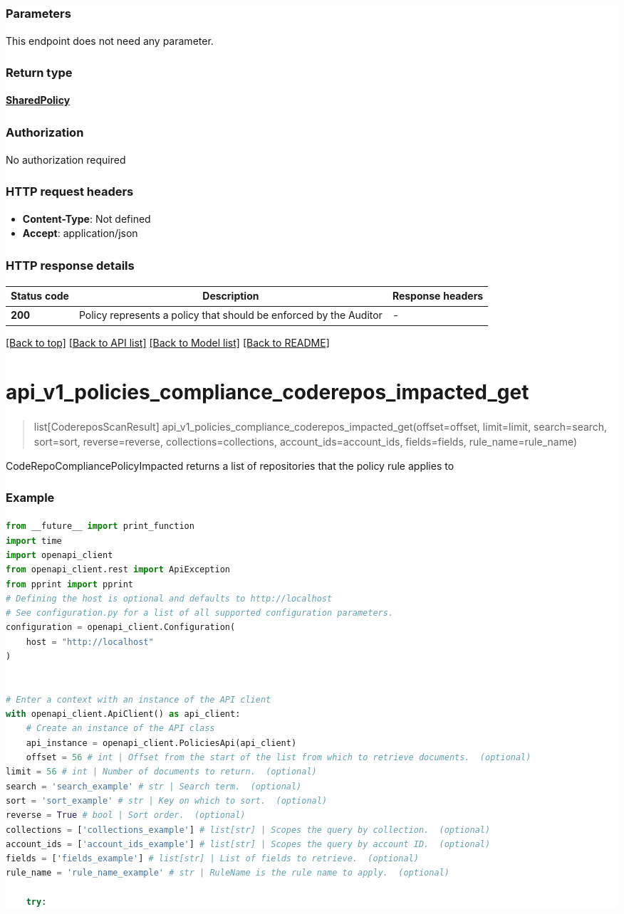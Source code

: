 ### Parameters
This endpoint does not need any parameter.

### Return type

[**SharedPolicy**](SharedPolicy.md)

### Authorization

No authorization required

### HTTP request headers

 - **Content-Type**: Not defined
 - **Accept**: application/json

### HTTP response details
| Status code | Description | Response headers |
|-------------|-------------|------------------|
**200** | Policy represents a policy that should be enforced by the Auditor |  -  |

[[Back to top]](#) [[Back to API list]](../README.md#documentation-for-api-endpoints) [[Back to Model list]](../README.md#documentation-for-models) [[Back to README]](../README.md)

# **api_v1_policies_compliance_coderepos_impacted_get**
> list[CodereposScanResult] api_v1_policies_compliance_coderepos_impacted_get(offset=offset, limit=limit, search=search, sort=sort, reverse=reverse, collections=collections, account_ids=account_ids, fields=fields, rule_name=rule_name)



CodeRepoCompliancePolicyImpacted returns a list of repositories that the policy rule applies to 

### Example

```python
from __future__ import print_function
import time
import openapi_client
from openapi_client.rest import ApiException
from pprint import pprint
# Defining the host is optional and defaults to http://localhost
# See configuration.py for a list of all supported configuration parameters.
configuration = openapi_client.Configuration(
    host = "http://localhost"
)


# Enter a context with an instance of the API client
with openapi_client.ApiClient() as api_client:
    # Create an instance of the API class
    api_instance = openapi_client.PoliciesApi(api_client)
    offset = 56 # int | Offset from the start of the list from which to retrieve documents.  (optional)
limit = 56 # int | Number of documents to return.  (optional)
search = 'search_example' # str | Search term.  (optional)
sort = 'sort_example' # str | Key on which to sort.  (optional)
reverse = True # bool | Sort order.  (optional)
collections = ['collections_example'] # list[str] | Scopes the query by collection.  (optional)
account_ids = ['account_ids_example'] # list[str] | Scopes the query by account ID.  (optional)
fields = ['fields_example'] # list[str] | List of fields to retrieve.  (optional)
rule_name = 'rule_name_example' # str | RuleName is the rule name to apply.  (optional)

    try:
```